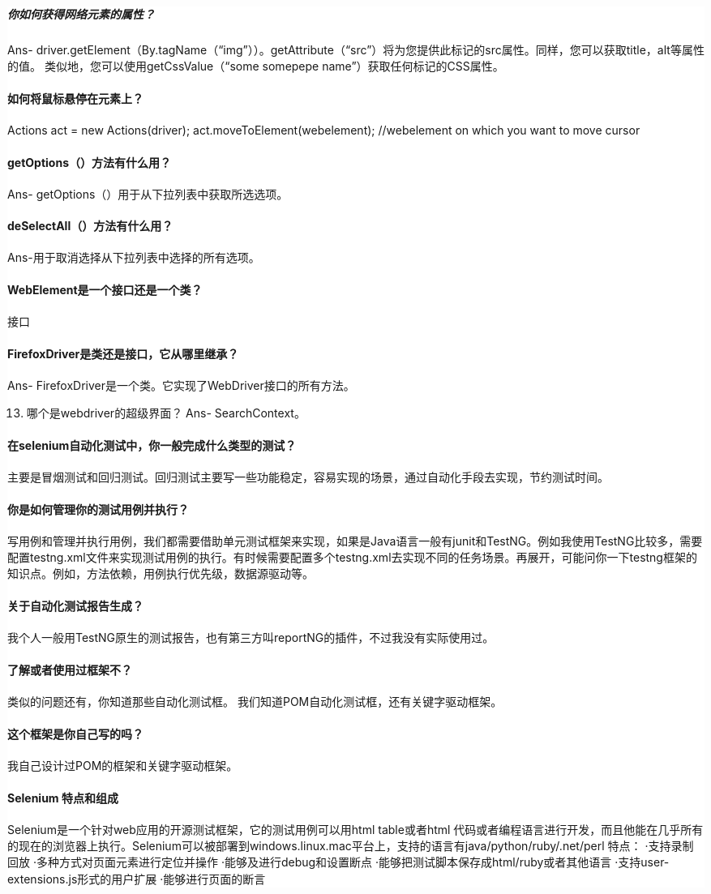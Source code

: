 ##### 你如何获得网络元素的属性？

Ans- driver.getElement（By.tagName（“img”））。getAttribute（“src”）将为您提供此标记的src属性。同样，您可以获取title，alt等属性的值。
类似地，您可以使用getCssValue（“some somepepe name”）获取任何标记的CSS属性。

#### 如何将鼠标悬停在元素上？

Actions act = new Actions(driver);
act.moveToElement(webelement); //webelement on which you want to move cursor

#### getOptions（）方法有什么用？

Ans- getOptions（）用于从下拉列表中获取所选选项。

#### deSelectAll（）方法有什么用？

Ans-用于取消选择从下拉列表中选择的所有选项。

#### WebElement是一个接口还是一个类？

接口

#### FirefoxDriver是类还是接口，它从哪里继承？

Ans- FirefoxDriver是一个类。它实现了WebDriver接口的所有方法。

13. 哪个是webdriver的超级界面？
Ans- SearchContext。

#### 在selenium自动化测试中，你一般完成什么类型的测试？

主要是冒烟测试和回归测试。回归测试主要写一些功能稳定，容易实现的场景，通过自动化手段去实现，节约测试时间。

#### 你是如何管理你的测试用例并执行？

写用例和管理并执行用例，我们都需要借助单元测试框架来实现，如果是Java语言一般有junit和TestNG。例如我使用TestNG比较多，需要配置testng.xml文件来实现测试用例的执行。有时候需要配置多个testng.xml去实现不同的任务场景。再展开，可能问你一下testng框架的知识点。例如，方法依赖，用例执行优先级，数据源驱动等。

#### 关于自动化测试报告生成？

我个人一般用TestNG原生的测试报告，也有第三方叫reportNG的插件，不过我没有实际使用过。

#### 了解或者使用过框架不？

类似的问题还有，你知道那些自动化测试框。
我们知道POM自动化测试框，还有关键字驱动框架。

#### 这个框架是你自己写的吗？

我自己设计过POM的框架和关键字驱动框架。

#### Selenium 特点和组成

Selenium是一个针对web应用的开源测试框架，它的测试用例可以用html table或者html 代码或者编程语言进行开发，而且他能在几乎所有的现在的浏览器上执行。Selenium可以被部署到windows.linux.mac平台上，支持的语言有java/python/ruby/.net/perl
特点：
·支持录制回放
·多种方式对页面元素进行定位并操作
·能够及进行debug和设置断点
·能够把测试脚本保存成html/ruby或者其他语言
·支持user-extensions.js形式的用户扩展
·能够进行页面的断言
